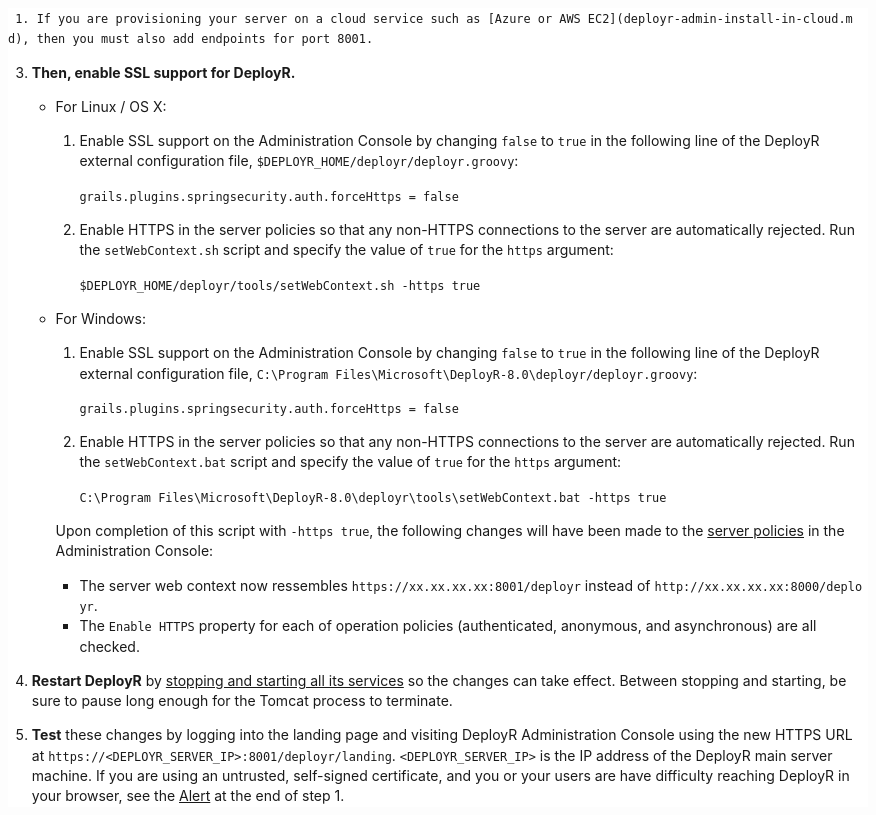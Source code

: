      1. If you are provisioning your server on a cloud service such as [Azure or AWS EC2](deployr-admin-install-in-cloud.md), then you must also add endpoints for port 8001.

3. **Then, enable SSL support for DeployR.**

   + For Linux / OS X:

     1. Enable SSL support on the Administration Console by changing `false` to `true` in the following line of the DeployR external configuration file, `$DEPLOYR_HOME/deployr/deployr.groovy`:
        ```
        grails.plugins.springsecurity.auth.forceHttps = false
        ```
        
     1. Enable HTTPS in the server policies so that any non-HTTPS connections to the server are automatically rejected.  Run the `setWebContext.sh` script and specify the value of `true` for the `https` argument:
        ```
        $DEPLOYR_HOME/deployr/tools/setWebContext.sh -https true
        ```

   + For Windows:

     1. Enable SSL support on the Administration Console by changing `false` to `true` in the following line of the DeployR external configuration file, `C:\Program Files\Microsoft\DeployR-8.0\deployr/deployr.groovy`:
        ```
        grails.plugins.springsecurity.auth.forceHttps = false
        ```
        
     1. Enable HTTPS in the server policies so that any non-HTTPS connections to the server are automatically rejected. Run the `setWebContext.bat` script and specify the value of `true` for the `https` argument:
        ```
        C:\Program Files\Microsoft\DeployR-8.0\deployr\tools\setWebContext.bat -https true
        ```
        
     Upon completion of this script with `-https true`, the following changes will have been made to the [server policies](deployr-admin-managing-server-policies.md#server-policy-properties) in the Administration Console:
     + The server web context now ressembles `https://xx.xx.xx.xx:8001/deployr` instead of `http://xx.xx.xx.xx:8000/deployr`.
     + The `Enable HTTPS` property for each of operation policies (authenticated, anonymous, and asynchronous) are all checked.

4.  **Restart DeployR** by [stopping and starting all its services](deployr-common-administration-tasks.md#startstop) so the changes can take effect. Between stopping and starting, be sure to pause long enough for the Tomcat process to terminate.  

5.  **Test** these changes by logging into the landing page and visiting DeployR Administration Console using the new HTTPS URL at `https://<DEPLOYR_SERVER_IP>:8001/deployr/landing`. `<DEPLOYR_SERVER_IP>` is the IP address of the DeployR main server machine. If you are using an untrusted, self-signed certificate, and you or your users are have difficulty reaching DeployR in your browser, see the [Alert](#alertusers) at the end of step 1.

<a href="" id="temporary-keystore"></a>

